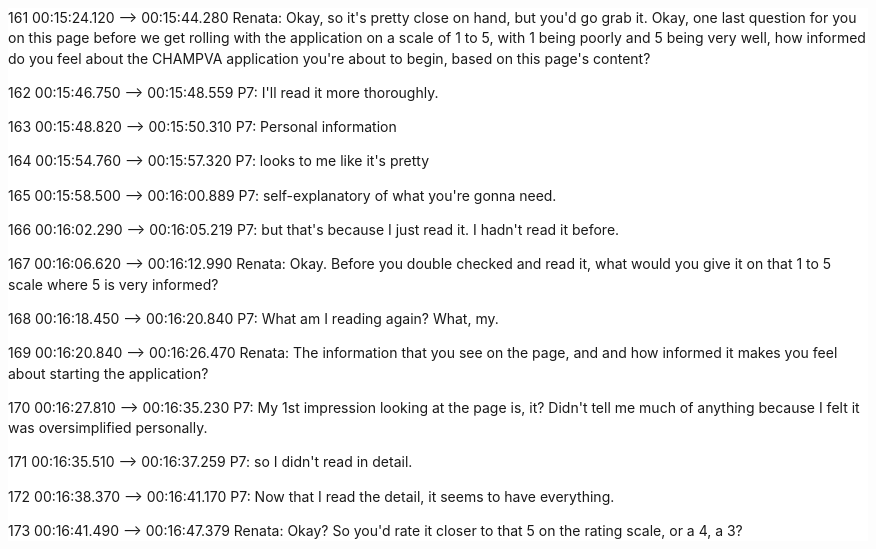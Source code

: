 161
00:15:24.120 --> 00:15:44.280
Renata: Okay, so it's pretty close on hand, but you'd go grab it. Okay, one last question for you on this page before we get rolling with the application on a scale of 1 to 5, with 1 being poorly and 5 being very well, how informed do you feel about the CHAMPVA application you're about to begin, based on this page's content?

162
00:15:46.750 --> 00:15:48.559
P7: I'll read it more thoroughly.

163
00:15:48.820 --> 00:15:50.310
P7: Personal information

164
00:15:54.760 --> 00:15:57.320
P7: looks to me like it's pretty

165
00:15:58.500 --> 00:16:00.889
P7: self-explanatory of what you're gonna need.

166
00:16:02.290 --> 00:16:05.219
P7: but that's because I just read it. I hadn't read it before.

167
00:16:06.620 --> 00:16:12.990
Renata: Okay. Before you double checked and read it, what would you give it on that 1 to 5 scale where 5 is very informed?

168
00:16:18.450 --> 00:16:20.840
P7: What am I reading again? What, my.

169
00:16:20.840 --> 00:16:26.470
Renata: The information that you see on the page, and and how informed it makes you feel about starting the application?

170
00:16:27.810 --> 00:16:35.230
P7: My 1st impression looking at the page is, it? Didn't tell me much of anything because I felt it was oversimplified personally.

171
00:16:35.510 --> 00:16:37.259
P7: so I didn't read in detail.

172
00:16:38.370 --> 00:16:41.170
P7: Now that I read the detail, it seems to have everything.

173
00:16:41.490 --> 00:16:47.379
Renata: Okay? So you'd rate it closer to that 5 on the rating scale, or a 4, a 3?

